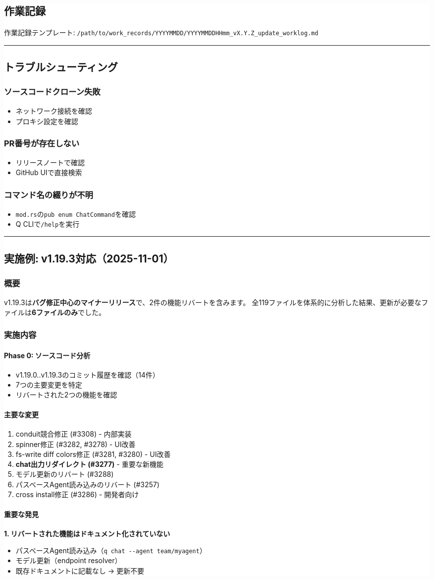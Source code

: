 
## 作業記録

作業記録テンプレート: `/path/to/work_records/YYYYMMDD/YYYYMMDDHHmm_vX.Y.Z_update_worklog.md`

---

## トラブルシューティング

### ソースコードクローン失敗
- ネットワーク接続を確認
- プロキシ設定を確認

### PR番号が存在しない
- リリースノートで確認
- GitHub UIで直接検索

### コマンド名の綴りが不明
- `mod.rs`の`pub enum ChatCommand`を確認
- Q CLIで`/help`を実行

---

## 実施例: v1.19.3対応（2025-11-01）

### 概要

v1.19.3は**バグ修正中心のマイナーリリース**で、2件の機能リバートを含みます。
全119ファイルを体系的に分析した結果、更新が必要なファイルは**6ファイルのみ**でした。

### 実施内容

#### Phase 0: ソースコード分析
- v1.19.0..v1.19.3のコミット履歴を確認（14件）
- 7つの主要変更を特定
- リバートされた2つの機能を確認

#### 主要な変更
1. conduit競合修正 (#3308) - 内部実装
2. spinner修正 (#3282, #3278) - UI改善
3. fs-write diff colors修正 (#3281, #3280) - UI改善
4. **chat出力リダイレクト (#3277)** - 重要な新機能
5. モデル更新のリバート (#3288)
6. パスベースAgent読み込みのリバート (#3257)
7. cross install修正 (#3286) - 開発者向け

#### 重要な発見

**1. リバートされた機能はドキュメント化されていない**
- パスベースAgent読み込み（`q chat --agent team/myagent`）
- モデル更新（endpoint resolver）
- 既存ドキュメントに記載なし → 更新不要
